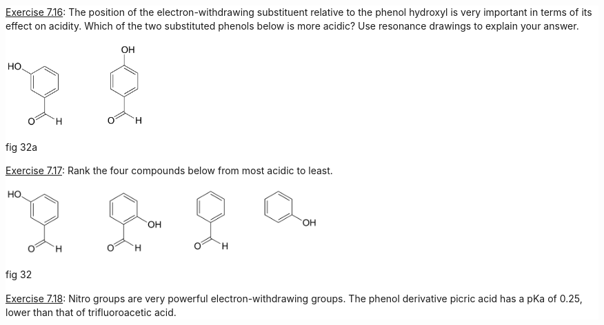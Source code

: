 <u>Exercise 7.16</u>: The position of the electron-withdrawing
substituent relative to the phenol hydroxyl is very important in terms
of its effect on acidity. Which of the two substituted phenols below is
more acidic? Use resonance drawings to explain your answer.

<img src="media/image572.png"
style="width:2.08333in;height:1.26875in" />

fig 32a

<u>Exercise 7.17</u>: Rank the four compounds below from most acidic to
least.

<img src="media/image573.png"
style="width:4.72222in;height:1.01875in" />

fig 32

<u>Exercise 7.18</u>: Nitro groups are very powerful
electron-withdrawing groups. The phenol derivative picric acid has a pKa
of 0.25, lower than that of trifluoroacetic acid.
